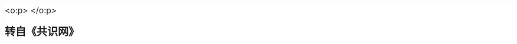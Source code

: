    
   <o:p>
   </o:p>
  </span>
 </p>
 <p class="MsoNormal">
  <span lang="ZH-CN" style="font-family:宋体;mso-fareast-language:
ZH-CN">
   <font size="4">
    <b>
     转自《共识网》
    </b>
   </font>
  </span>
  <span style="font-family:宋体;mso-fareast-language:ZH-CN">
   <o:p>
   </o:p>
  </span>
 </p>
 
</div>

